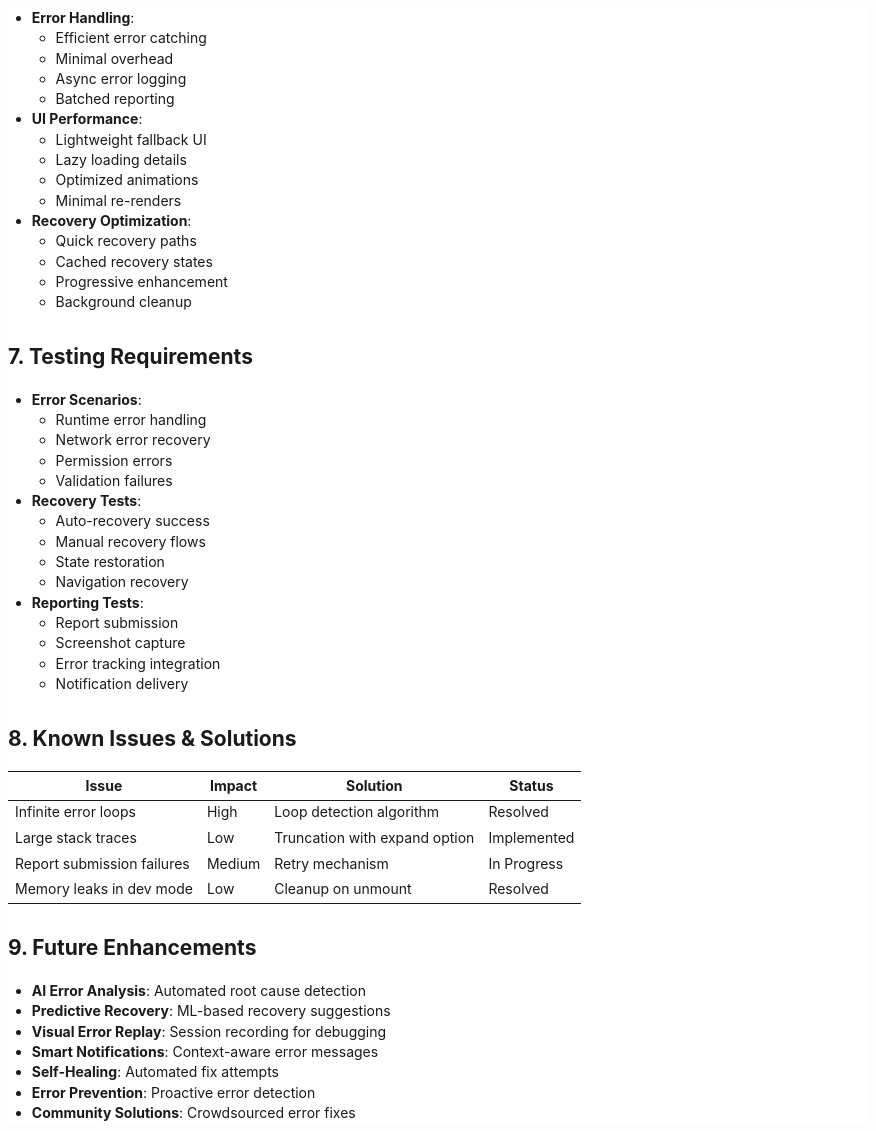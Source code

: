 - **Error Handling**:
  - Efficient error catching
  - Minimal overhead
  - Async error logging
  - Batched reporting
- **UI Performance**:
  - Lightweight fallback UI
  - Lazy loading details
  - Optimized animations
  - Minimal re-renders
- **Recovery Optimization**:
  - Quick recovery paths
  - Cached recovery states
  - Progressive enhancement
  - Background cleanup

## 7. Testing Requirements

- **Error Scenarios**:
  - Runtime error handling
  - Network error recovery
  - Permission errors
  - Validation failures
- **Recovery Tests**:
  - Auto-recovery success
  - Manual recovery flows
  - State restoration
  - Navigation recovery
- **Reporting Tests**:
  - Report submission
  - Screenshot capture
  - Error tracking integration
  - Notification delivery

## 8. Known Issues & Solutions

| Issue | Impact | Solution | Status |
|-------|--------|----------|--------|
| Infinite error loops | High | Loop detection algorithm | Resolved |
| Large stack traces | Low | Truncation with expand option | Implemented |
| Report submission failures | Medium | Retry mechanism | In Progress |
| Memory leaks in dev mode | Low | Cleanup on unmount | Resolved |

## 9. Future Enhancements

- **AI Error Analysis**: Automated root cause detection
- **Predictive Recovery**: ML-based recovery suggestions
- **Visual Error Replay**: Session recording for debugging
- **Smart Notifications**: Context-aware error messages
- **Self-Healing**: Automated fix attempts
- **Error Prevention**: Proactive error detection
- **Community Solutions**: Crowdsourced error fixes
